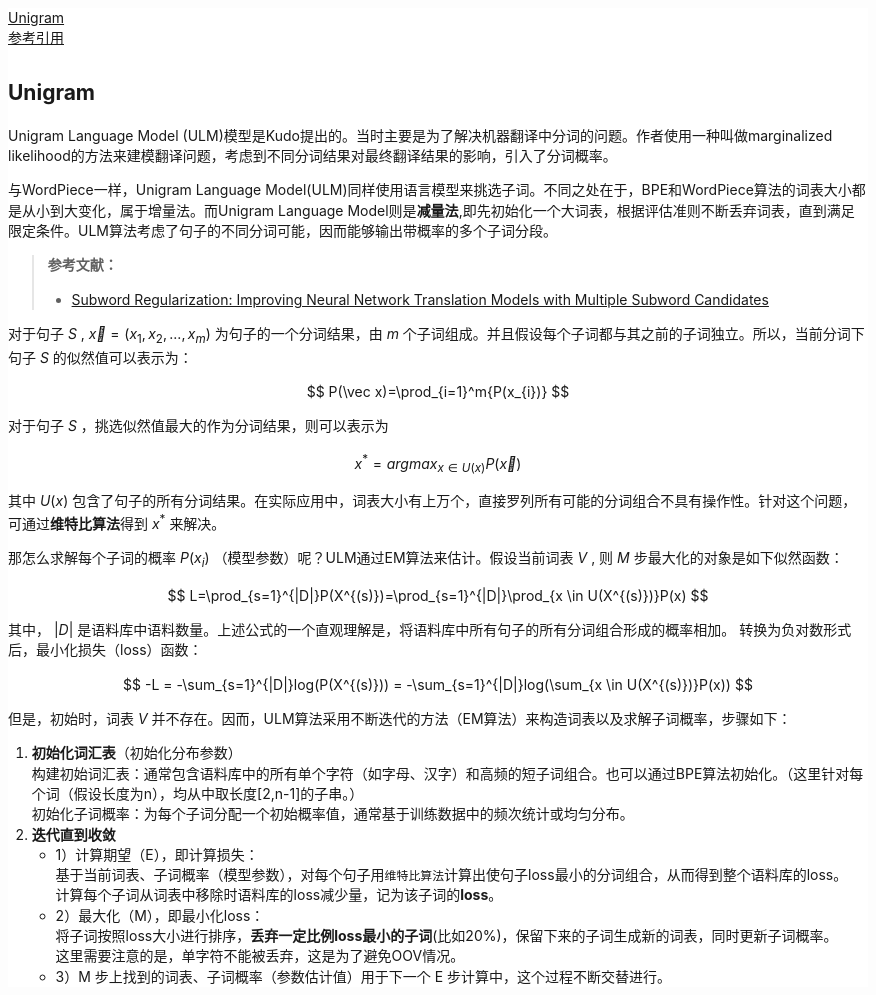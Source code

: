 <nav>
<a href="#unigram">Unigram</a><br/>
<a href="#参考引用">参考引用</a><br/>
</nav>

## Unigram
Unigram Language Model (ULM)模型是Kudo提出的。当时主要是为了解决机器翻译中分词的问题。作者使用一种叫做marginalized likelihood的方法来建模翻译问题，考虑到不同分词结果对最终翻译结果的影响，引入了分词概率。

与WordPiece一样，Unigram Language Model(ULM)同样使用语言模型来挑选子词。不同之处在于，BPE和WordPiece算法的词表大小都是从小到大变化，属于增量法。而Unigram Language Model则是**减量法**,即先初始化一个大词表，根据评估准则不断丢弃词表，直到满足限定条件。ULM算法考虑了句子的不同分词可能，因而能够输出带概率的多个子词分段。

> **参考文献：**
> - [Subword Regularization: Improving Neural Network Translation Models with Multiple Subword Candidates](https://arxiv.org/pdf/1804.10959)


对于句子 $S$ , $\vec x=(x_{1},x_{2},...,x_{m})$ 为句子的一个分词结果，由 $m$ 个子词组成。并且假设每个子词都与其之前的子词独立。所以，当前分词下句子 $S$ 的似然值可以表示为：

$$
P(\vec x)=\prod_{i=1}^m{P(x_{i})}
$$

对于句子 $S$ ，挑选似然值最大的作为分词结果，则可以表示为

$$
x^{*}=arg max_{x \in U(x)} P(\vec x)
$$

其中 $U(x)$ 包含了句子的所有分词结果。在实际应用中，词表大小有上万个，直接罗列所有可能的分词组合不具有操作性。针对这个问题，可通过**维特比算法**得到 $x^*$ 来解决。

那怎么求解每个子词的概率 $P(x_{i})$ （模型参数）呢？ULM通过EM算法来估计。假设当前词表 $V$ , 则 $M$ 步最大化的对象是如下似然函数：

$$
L=\prod_{s=1}^{|D|}P(X^{(s)})=\prod_{s=1}^{|D|}\prod_{x \in U(X^{(s)})}P(x)
$$

其中， $|D|$ 是语料库中语料数量。上述公式的一个直观理解是，将语料库中所有句子的所有分词组合形成的概率相加。
转换为负对数形式后，最小化损失（loss）函数：

$$
-L = -\sum_{s=1}^{|D|}log(P(X^{(s)})) = -\sum_{s=1}^{|D|}log(\sum_{x \in U(X^{(s)})}P(x))
$$

但是，初始时，词表 $V$ 并不存在。因而，ULM算法采用不断迭代的方法（EM算法）来构造词表以及求解子词概率，步骤如下：

1. **初始化词汇表**（初始化分布参数）<br>
   构建初始词汇表：通常包含语料库中的所有单个字符（如字母、汉字）和高频的短子词组合。也可以通过BPE算法初始化。（这里针对每个词（假设长度为n），均从中取长度[2,n-1]的子串。）<br>
   初始化子词概率：为每个子词分配一个初始概率值，通常基于训练数据中的频次统计或均匀分布。<br>
2. **迭代直到收敛**<br>
   + 1）计算期望（E），即计算损失：<br>
   基于当前词表、子词概率（模型参数），对每个句子用`维特比算法`计算出使句子loss最小的分词组合，从而得到整个语料库的loss。<br>
   计算每个子词从词表中移除时语料库的loss减少量，记为该子词的**loss**。<br>
   + 2）最大化（M），即最小化loss：<br>
   将子词按照loss大小进行排序，**丢弃一定比例loss最小的子词**(比如20%)，保留下来的子词生成新的词表，同时更新子词概率。<br>
   这里需要注意的是，单字符不能被丢弃，这是为了避免OOV情况。
   + 3）M 步上找到的词表、子词概率（参数估计值）用于下一个 E 步计算中，这个过程不断交替进行。
